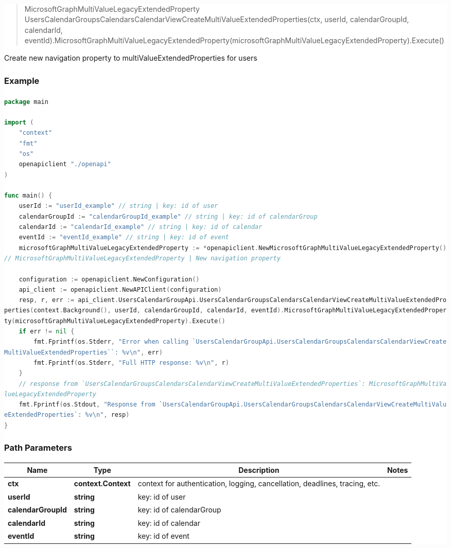 > MicrosoftGraphMultiValueLegacyExtendedProperty UsersCalendarGroupsCalendarsCalendarViewCreateMultiValueExtendedProperties(ctx, userId, calendarGroupId, calendarId, eventId).MicrosoftGraphMultiValueLegacyExtendedProperty(microsoftGraphMultiValueLegacyExtendedProperty).Execute()

Create new navigation property to multiValueExtendedProperties for users



### Example

```go
package main

import (
    "context"
    "fmt"
    "os"
    openapiclient "./openapi"
)

func main() {
    userId := "userId_example" // string | key: id of user
    calendarGroupId := "calendarGroupId_example" // string | key: id of calendarGroup
    calendarId := "calendarId_example" // string | key: id of calendar
    eventId := "eventId_example" // string | key: id of event
    microsoftGraphMultiValueLegacyExtendedProperty := *openapiclient.NewMicrosoftGraphMultiValueLegacyExtendedProperty() // MicrosoftGraphMultiValueLegacyExtendedProperty | New navigation property

    configuration := openapiclient.NewConfiguration()
    api_client := openapiclient.NewAPIClient(configuration)
    resp, r, err := api_client.UsersCalendarGroupApi.UsersCalendarGroupsCalendarsCalendarViewCreateMultiValueExtendedProperties(context.Background(), userId, calendarGroupId, calendarId, eventId).MicrosoftGraphMultiValueLegacyExtendedProperty(microsoftGraphMultiValueLegacyExtendedProperty).Execute()
    if err != nil {
        fmt.Fprintf(os.Stderr, "Error when calling `UsersCalendarGroupApi.UsersCalendarGroupsCalendarsCalendarViewCreateMultiValueExtendedProperties``: %v\n", err)
        fmt.Fprintf(os.Stderr, "Full HTTP response: %v\n", r)
    }
    // response from `UsersCalendarGroupsCalendarsCalendarViewCreateMultiValueExtendedProperties`: MicrosoftGraphMultiValueLegacyExtendedProperty
    fmt.Fprintf(os.Stdout, "Response from `UsersCalendarGroupApi.UsersCalendarGroupsCalendarsCalendarViewCreateMultiValueExtendedProperties`: %v\n", resp)
}
```

### Path Parameters


Name | Type | Description  | Notes
------------- | ------------- | ------------- | -------------
**ctx** | **context.Context** | context for authentication, logging, cancellation, deadlines, tracing, etc.
**userId** | **string** | key: id of user | 
**calendarGroupId** | **string** | key: id of calendarGroup | 
**calendarId** | **string** | key: id of calendar | 
**eventId** | **string** | key: id of event | 
